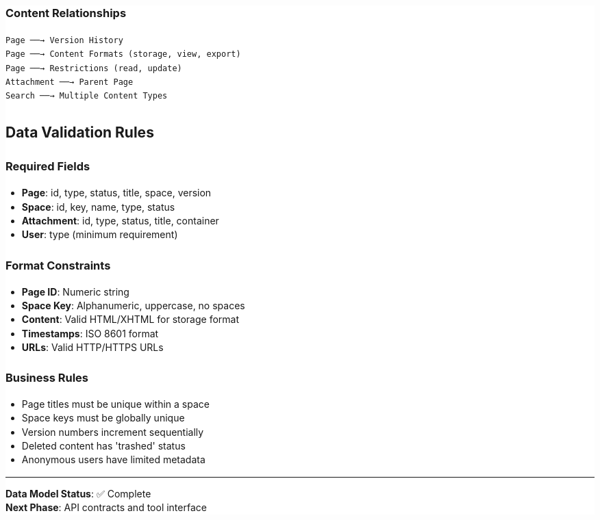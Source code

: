 ### Content Relationships
```
Page ──→ Version History
Page ──→ Content Formats (storage, view, export)
Page ──→ Restrictions (read, update)
Attachment ──→ Parent Page
Search ──→ Multiple Content Types
```

## Data Validation Rules

### Required Fields
- **Page**: id, type, status, title, space, version
- **Space**: id, key, name, type, status
- **Attachment**: id, type, status, title, container
- **User**: type (minimum requirement)

### Format Constraints
- **Page ID**: Numeric string
- **Space Key**: Alphanumeric, uppercase, no spaces
- **Content**: Valid HTML/XHTML for storage format
- **Timestamps**: ISO 8601 format
- **URLs**: Valid HTTP/HTTPS URLs

### Business Rules
- Page titles must be unique within a space
- Space keys must be globally unique
- Version numbers increment sequentially
- Deleted content has 'trashed' status
- Anonymous users have limited metadata

---

**Data Model Status**: ✅ Complete  
**Next Phase**: API contracts and tool interface

